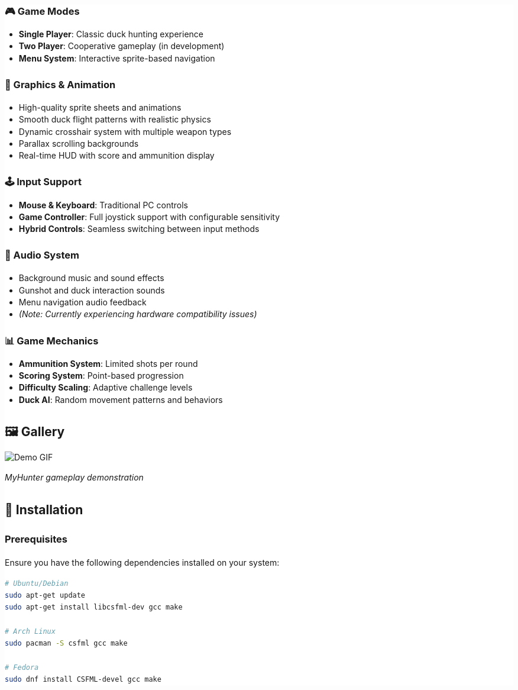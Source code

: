 ### 🎮 Game Modes
- **Single Player**: Classic duck hunting experience
- **Two Player**: Cooperative gameplay (in development)
- **Menu System**: Interactive sprite-based navigation

### 🎨 Graphics & Animation
- High-quality sprite sheets and animations
- Smooth duck flight patterns with realistic physics
- Dynamic crosshair system with multiple weapon types
- Parallax scrolling backgrounds
- Real-time HUD with score and ammunition display

### 🕹️ Input Support
- **Mouse & Keyboard**: Traditional PC controls
- **Game Controller**: Full joystick support with configurable sensitivity
- **Hybrid Controls**: Seamless switching between input methods

### 🎵 Audio System
- Background music and sound effects
- Gunshot and duck interaction sounds
- Menu navigation audio feedback
- *(Note: Currently experiencing hardware compatibility issues)*

### 📊 Game Mechanics
- **Ammunition System**: Limited shots per round
- **Scoring System**: Point-based progression
- **Difficulty Scaling**: Adaptive challenge levels
- **Duck AI**: Random movement patterns and behaviors

## 🖼️ Gallery

![Demo GIF](screenshots/hunter.gif)

*MyHunter gameplay demonstration*

## 🔧 Installation

### Prerequisites

Ensure you have the following dependencies installed on your system:

```bash
# Ubuntu/Debian
sudo apt-get update
sudo apt-get install libcsfml-dev gcc make

# Arch Linux
sudo pacman -S csfml gcc make

# Fedora
sudo dnf install CSFML-devel gcc make
```
